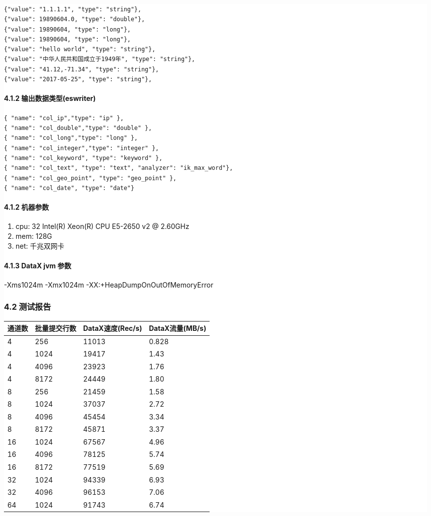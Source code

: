 ```
{"value": "1.1.1.1", "type": "string"},
{"value": 19890604.0, "type": "double"},
{"value": 19890604, "type": "long"},
{"value": 19890604, "type": "long"},
{"value": "hello world", "type": "string"},
{"value": "中华人民共和国成立于1949年", "type": "string"},
{"value": "41.12,-71.34", "type": "string"},
{"value": "2017-05-25", "type": "string"},
```

#### 4.1.2 输出数据类型(eswriter)

```
{ "name": "col_ip","type": "ip" },
{ "name": "col_double","type": "double" },
{ "name": "col_long","type": "long" },
{ "name": "col_integer","type": "integer" },
{ "name": "col_keyword", "type": "keyword" },
{ "name": "col_text", "type": "text", "analyzer": "ik_max_word"},
{ "name": "col_geo_point", "type": "geo_point" },
{ "name": "col_date", "type": "date"}
```

#### 4.1.2 机器参数

1. cpu: 32  Intel(R) Xeon(R) CPU E5-2650 v2 @ 2.60GHz
2. mem: 128G
3. net: 千兆双网卡

#### 4.1.3 DataX jvm 参数

-Xms1024m -Xmx1024m -XX:+HeapDumpOnOutOfMemoryError

### 4.2 测试报告

| 通道数|  批量提交行数| DataX速度(Rec/s)|DataX流量(MB/s)|
|--------|--------| --------|--------|
| 4| 256| 11013| 0.828|
| 4| 1024| 19417| 1.43|
| 4| 4096| 23923| 1.76|
| 4| 8172| 24449| 1.80|
| 8| 256| 21459| 1.58|
| 8| 1024| 37037| 2.72|
| 8| 4096| 45454| 3.34|
| 8| 8172| 45871| 3.37|
| 16| 1024| 67567| 4.96|
| 16| 4096| 78125| 5.74|
| 16| 8172| 77519| 5.69|
| 32| 1024| 94339| 6.93|
| 32| 4096| 96153| 7.06|
| 64| 1024| 91743| 6.74|

